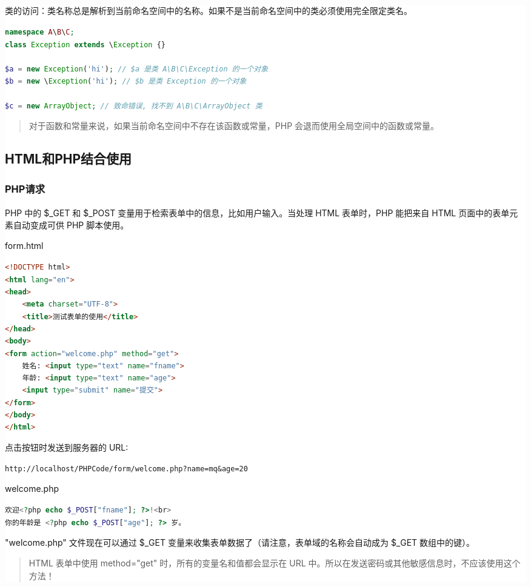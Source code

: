 类的访问：类名称总是解析到当前命名空间中的名称。如果不是当前命名空间中的类必须使用完全限定类名。

```php
namespace A\B\C;
class Exception extends \Exception {}

$a = new Exception('hi'); // $a 是类 A\B\C\Exception 的一个对象
$b = new \Exception('hi'); // $b 是类 Exception 的一个对象

$c = new ArrayObject; // 致命错误, 找不到 A\B\C\ArrayObject 类
```

> 对于函数和常量来说，如果当前命名空间中不存在该函数或常量，PHP 会退而使用全局空间中的函数或常量。




## HTML和PHP结合使用

### PHP请求

PHP 中的 $_GET 和 $_POST 变量用于检索表单中的信息，比如用户输入。当处理 HTML 表单时，PHP 能把来自 HTML 页面中的表单元素自动变成可供 PHP 脚本使用。

form.html

```html
<!DOCTYPE html>
<html lang="en">
<head>
    <meta charset="UTF-8">
    <title>测试表单的使用</title>
</head>
<body>
<form action="welcome.php" method="get">
    姓名: <input type="text" name="fname">
    年龄: <input type="text" name="age">
    <input type="submit" name="提交">
</form>
</body>
</html>
```

点击按钮时发送到服务器的 URL:

```
http://localhost/PHPCode/form/welcome.php?name=mq&age=20
```

welcome.php

```php
欢迎<?php echo $_POST["fname"]; ?>!<br>
你的年龄是 <?php echo $_POST["age"]; ?> 岁。
```

"welcome.php" 文件现在可以通过 $_GET 变量来收集表单数据了（请注意，表单域的名称会自动成为 $_GET 数组中的键）。

>  HTML 表单中使用 method="get" 时，所有的变量名和值都会显示在 URL 中。所以在发送密码或其他敏感信息时，不应该使用这个方法！
